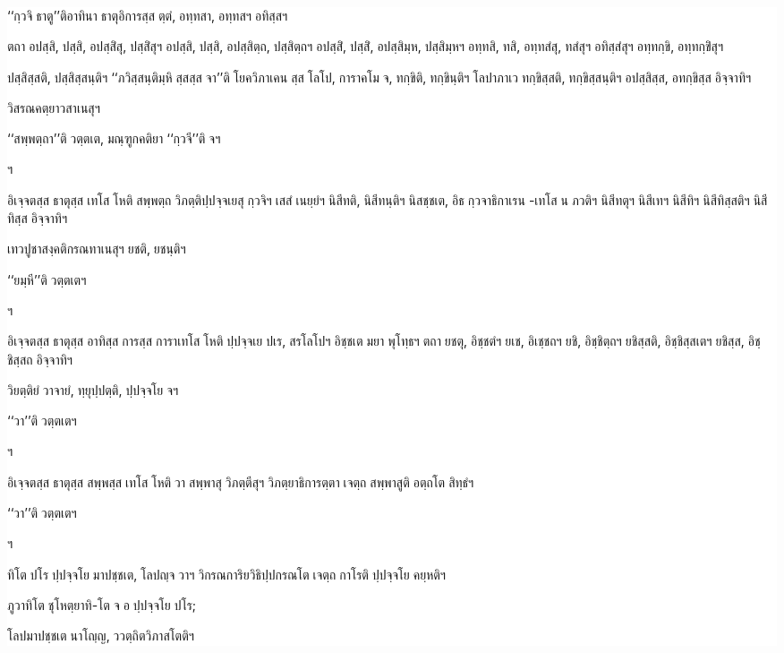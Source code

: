
<p> ‘‘กฺวจิ ธาตู’’ติอาทินา ธาตุอิการสฺส ตฺตํ, อทฺทสา, อทฺทสฯ  อทิสฺสฯ</p>


<p>ตถา อปสฺสิ, ปสฺสิ, อปสฺสิํสุ, ปสฺสิํสุฯ อปสฺสิ, ปสฺสิ, อปสฺสิตฺถ, ปสฺสิตฺถฯ อปสฺสิํ, ปสฺสิํ, อปสฺสิมฺห, ปสฺสิมฺหฯ อทฺทสิ, ทสิ, อทฺทสํสุ, ทสํสุฯ  อทิสฺสํสุฯ อทฺทกฺขิ, อทฺทกฺขิํสุฯ</p>


<p>ปสฺสิสฺสติ, ปสฺสิสฺสนฺติฯ ‘‘ภวิสฺสนฺติมฺหิ สฺสสฺส จา’’ติ โยควิภาเคน สฺส โลโป, การาคโม จ, ทกฺขิติ, ทกฺขินฺติฯ โลปาภาเว ทกฺขิสฺสติ, ทกฺขิสฺสนฺติฯ อปสฺสิสฺส, อทกฺขิสฺส อิจฺจาทิฯ</p>


<p> วิสรณคตฺยาวสาเนสุฯ</p>


<p>‘‘สพฺพตฺถา’’ติ วตฺตเต, มณฺฑูกคติยา ‘‘กฺวจี’’ติ จฯ</p>


<p> ฯ</p>


<p>อิเจฺจตสฺส ธาตุสฺส เทโส โหติ สพฺพตฺถ วิภตฺติปฺปจฺจเยสุ กฺวจิฯ เสสํ เนยฺยํฯ นิสีทติ, นิสีทนฺติฯ  นิสชฺชเต, อิธ กฺวจาธิกาเรน -เทโส  น ภวติฯ นิสีทตุฯ นิสีเทฯ นิสีทิฯ นิสีทิสฺสติฯ นิสีทิสฺส อิจฺจาทิฯ</p>


<p> เทวปูชาสงฺคติกรณทาเนสุฯ ยชติ, ยชนฺติฯ</p>


<p> ‘‘ยมฺหี’’ติ วตฺตเตฯ</p>


<p> ฯ</p>


<p>อิเจฺจตสฺส ธาตุสฺส อาทิสฺส การสฺส การาเทโส โหติ ปฺปจฺจเย ปเร, สรโลโปฯ อิชฺชเต มยา พุโทฺธฯ ตถา ยชตุ, อิชฺชตํฯ ยเช, อิเชฺชถฯ ยชิ, อิชฺชิตฺถฯ ยชิสฺสติ, อิชฺชิสฺสเตฯ ยชิสฺส, อิชฺชิสฺสถ อิจฺจาทิฯ</p>


<p> วิยตฺติยํ วาจายํ, ทฺยุปฺปตฺติ, ปฺปจฺจโย จฯ</p>


<p>‘‘วา’’ติ วตฺตเตฯ</p>


<p> ฯ</p>


<p>อิเจฺจตสฺส ธาตุสฺส สพฺพสฺส เทโส โหติ วา สพฺพาสุ วิภตฺตีสุฯ วิภตฺยาธิการตฺตา เจตฺถ สพฺพาสูติ อตฺถโต สิทฺธํฯ</p>


<p>‘‘วา’’ติ วตฺตเตฯ</p>


<p> ฯ</p>


<p>ทิโต ปโร ปฺปจฺจโย มาปชฺชเต, โลปญฺจ วาฯ วิกรณการิยวิธิปฺปกรณโต เจตฺถ กาโรติ ปฺปจฺจโย คยฺหติฯ</p>


<p>
ภูวาทิโต ชุโหตฺยาทิ-โต จ  
อ  
ปฺปจฺจโย ปโร;  
  
โลปมาปชฺชเต นาโญฺญ, ววตฺถิตวิภาสโตติฯ  
</p>
  